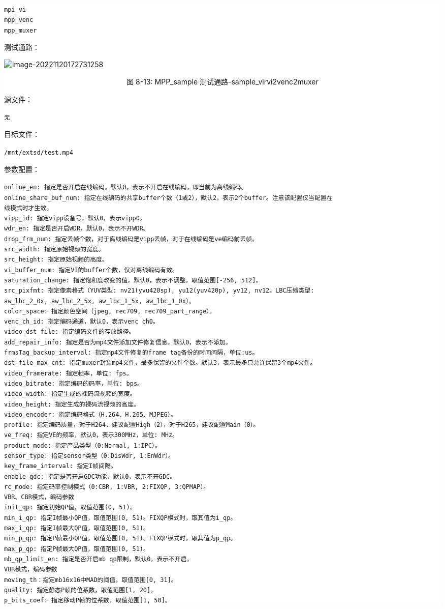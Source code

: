 ```
mpi_vi
mpp_venc
mpp_muxer
```

测试通路：

![image-20221120172731258](https://cdn.staticaly.com/gh/DongshanPI/Docs-Photos@master/Tina-Sdk/MPPSampleInstructionsUse_image-20221120172731258.png)

<center>图 8-13: MPP_sample 测试通路-sample_virvi2venc2muxer</center>

源文件：

```
无
```

目标文件：

```
/mnt/extsd/test.mp4
```

参数配置：

```
online_en: 指定是否开启在线编码，默认0，表示不开启在线编码，即当前为离线编码。
online_share_buf_num: 指定在线编码的共享buffer个数（1或2），默认2，表示2个buffer。注意该配置仅当配置在
线模式时才生效。
vipp_id: 指定vipp设备号，默认0，表示vipp0。
wdr_en: 指定是否开启WDR，默认0，表示不开WDR。
drop_frm_num: 指定丢帧个数，对于离线编码是vipp丢帧，对于在线编码是ve编码前丢帧。
src_width: 指定原始视频的宽度。
src_height: 指定原始视频的高度。
vi_buffer_num: 指定VI的buffer个数，仅对离线编码有效。
saturation_change: 指定饱和度改变的值，默认0，表示不调整。取值范围[-256, 512]。
src_pixfmt: 指定像素格式（YUV类型: nv21(yvu420sp), yu12(yuv420p), yv12, nv12。LBC压缩类型:
aw_lbc_2_0x, aw_lbc_2_5x, aw_lbc_1_5x, aw_lbc_1_0x）。
color_space: 指定颜色空间（jpeg, rec709, rec709_part_range）。
venc_ch_id: 指定编码通道，默认0，表示venc ch0。
video_dst_file: 指定编码文件的存放路径。
add_repair_info: 指定是否为mp4文件添加文件修复信息。默认0，表示不添加。
frmsTag_backup_interval: 指定mp4文件修复的frame tag备份的时间间隔，单位:us。
dst_file_max_cnt: 指定muxer封装mp4文件，最多保留的文件个数。默认3，表示最多只允许保留3个mp4文件。
video_framerate: 指定帧率，单位: fps。
video_bitrate: 指定编码的码率，单位: bps。
video_width: 指定生成的裸码流视频的宽度。
video_height: 指定生成的裸码流视频的高度。
video_encoder: 指定编码格式（H.264、H.265、MJPEG）。
profile: 指定编码质量，对于H264，建议配置High（2），对于H265，建议配置Main（0）。
ve_freq: 指定VE的频率，默认0，表示300MHz，单位: MHz。
product_mode: 指定产品类型（0:Normal, 1:IPC）。
sensor_type: 指定sensor类型（0:DisWdr, 1:EnWdr）。
key_frame_interval: 指定I帧间隔。
enable_gdc: 指定是否开启GDC功能，默认0，表示不开GDC。
rc_mode: 指定码率控制模式（0:CBR, 1:VBR, 2:FIXQP, 3:QPMAP）。
VBR、CBR模式，编码参数
init_qp: 指定初始QP值，取值范围(0, 51)。
min_i_qp: 指定I帧最小QP值，取值范围(0, 51)。FIXQP模式时，取其值为i_qp。
max_i_qp: 指定I帧最大QP值，取值范围(0, 51)。
min_p_qp: 指定P帧最小QP值，取值范围(0, 51)。FIXQP模式时，取其值为p_qp。
max_p_qp: 指定P帧最大QP值，取值范围(0, 51)。
mb_qp_limit_en: 指定是否开启mb qp限制，默认0，表示不开启。
VBR模式，编码参数
moving_th：指定mb16x16中MAD的阈值，取值范围[0, 31]。
quality: 指定静态P帧的位系数，取值范围[1, 20]。
p_bits_coef: 指定移动P帧的位系数，取值范围[1, 50]。
```